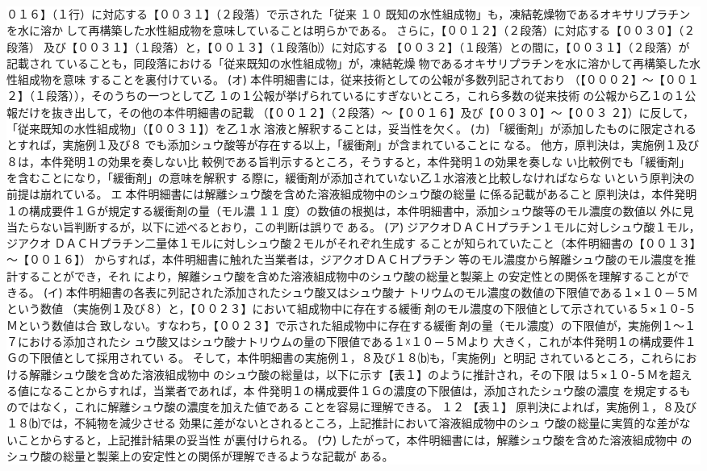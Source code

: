 ０１６】（１行）に対応する【００３１】（２段落）で示された「従来
 １０ 
既知の水性組成物」も，凍結乾燥物であるオキサリプラチンを水に溶か
して再構築した水性組成物を意味していることは明らかである。 
 さらに，【００１２】（２段落）に対応する【００３０】（２段落）
及び【００３１】（１段落）と，【００１３】（１段落⒝）に対応する
【００３２】（１段落）との間に，【００３１】（２段落）が記載され
ていることも，同段落における「従来既知の水性組成物」が，凍結乾燥
物であるオキサリプラチンを水に溶かして再構築した水性組成物を意味
することを裏付けている。 
(オ) 本件明細書には，従来技術としての公報が多数列記されており
（【０００２】～【００１２】（１段落）），そのうちの一つとして乙
１の１公報が挙げられているにすぎないところ，これら多数の従来技術
の公報から乙１の１公報だけを抜き出して，その他の本件明細書の記載
（【００１２】（２段落）～【００１６】及び【００３０】～【００３
２】）に反して，「従来既知の水性組成物」（【００３１】）を乙１水
溶液と解釈することは，妥当性を欠く。 
    (カ) 「緩衝剤」が添加したものに限定されるとすれば，実施例１及び８
でも添加シュウ酸等が存在する以上，「緩衝剤」が含まれていることに
なる。 
他方，原判決は，実施例１及び８は，本件発明１の効果を奏しない比
較例である旨判示するところ，そうすると，本件発明１の効果を奏しな
い比較例でも「緩衝剤」を含むことになり，「緩衝剤」の意味を解釈す
る際に，緩衝剤が添加されていない乙１水溶液と比較しなければならな
いという原判決の前提は崩れている。 
エ 本件明細書には解離シュウ酸を含めた溶液組成物中のシュウ酸の総量
に係る記載があること 
原判決は，本件発明１の構成要件１Ｇが規定する緩衝剤の量（モル濃
 １１ 
度）の数値の根拠は，本件明細書中，添加シュウ酸等のモル濃度の数値以
外に見当たらない旨判断するが，以下に述べるとおり，この判断は誤りで
ある。 
(ア) ジアクオＤＡＣＨプラチン１モルに対しシュウ酸１モル，ジアクオ
ＤＡＣＨプラチン二量体１モルに対しシュウ酸２モルがそれぞれ生成す
ることが知られていたこと（本件明細書の【００１３】～【００１６】）
からすれば，本件明細書に触れた当業者は，ジアクオＤＡＣＨプラチン
等のモル濃度から解離シュウ酸のモル濃度を推計することができ，それ
により，解離シュウ酸を含めた溶液組成物中のシュウ酸の総量と製薬上
の安定性との関係を理解することができる。 
(イ) 本件明細書の各表に列記された添加されたシュウ酸又はシュウ酸ナ
トリウムのモル濃度の数値の下限値である１×１０－５Ｍという数値
（実施例１及び８）と，【００２３】において組成物中に存在する緩衝
剤のモル濃度の下限値として示されている５×１０-５Ｍという数値は合
致しない。すなわち，【００２３】で示された組成物中に存在する緩衝
剤の量（モル濃度）の下限値が，実施例１～１７における添加されたシ
ュウ酸又はシュウ酸ナトリウムの量の下限値である１☓１０－５Ｍより
大きく，これが本件発明１の構成要件１Ｇの下限値として採用されてい
る。 
 そして，本件明細書の実施例１，８及び１８⒝も，「実施例」と明記
されているところ，これらにおける解離シュウ酸を含めた溶液組成物中
のシュウ酸の総量は，以下に示す【表１】のように推計され，その下限
は５×１０-５Ｍを超える値になることからすれば，当業者であれば，本
件発明１の構成要件１Ｇの濃度の下限値は，添加されたシュウ酸の濃度
を規定するものではなく，これに解離シュウ酸の濃度を加えた値である
ことを容易に理解できる。 
 １２ 
【表１】 
原判決によれば，実施例１，８及び１８⒝では，不純物を減少させる
効果に差がないとされるところ，上記推計において溶液組成物中のシュ
ウ酸の総量に実質的な差がないことからすると，上記推計結果の妥当性
が裏付けられる。 
(ウ) したがって，本件明細書には，解離シュウ酸を含めた溶液組成物中
のシュウ酸の総量と製薬上の安定性との関係が理解できるような記載が
ある。 